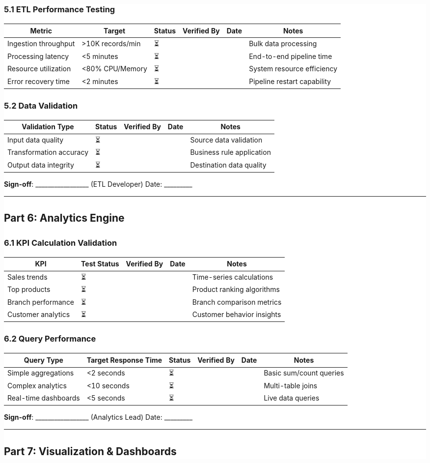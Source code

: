 ### 5.1 ETL Performance Testing
| Metric | Target | Status | Verified By | Date | Notes |
|--------|--------|--------|-------------|------|-------|
| Ingestion throughput | >10K records/min | ⏳ | | | Bulk data processing |
| Processing latency | <5 minutes | ⏳ | | | End-to-end pipeline time |
| Resource utilization | <80% CPU/Memory | ⏳ | | | System resource efficiency |
| Error recovery time | <2 minutes | ⏳ | | | Pipeline restart capability |

### 5.2 Data Validation
| Validation Type | Status | Verified By | Date | Notes |
|----------------|--------|-------------|------|-------|
| Input data quality | ⏳ | | | Source data validation |
| Transformation accuracy | ⏳ | | | Business rule application |
| Output data integrity | ⏳ | | | Destination data quality |

**Sign-off**: _________________ (ETL Developer) Date: _________

---

## Part 6: Analytics Engine

### 6.1 KPI Calculation Validation
| KPI | Test Status | Verified By | Date | Notes |
|-----|-------------|-------------|------|-------|
| Sales trends | ⏳ | | | Time-series calculations |
| Top products | ⏳ | | | Product ranking algorithms |
| Branch performance | ⏳ | | | Branch comparison metrics |
| Customer analytics | ⏳ | | | Customer behavior insights |

### 6.2 Query Performance
| Query Type | Target Response Time | Status | Verified By | Date | Notes |
|------------|---------------------|--------|-------------|------|-------|
| Simple aggregations | <2 seconds | ⏳ | | | Basic sum/count queries |
| Complex analytics | <10 seconds | ⏳ | | | Multi-table joins |
| Real-time dashboards | <5 seconds | ⏳ | | | Live data queries |

**Sign-off**: _________________ (Analytics Lead) Date: _________

---

## Part 7: Visualization & Dashboards
